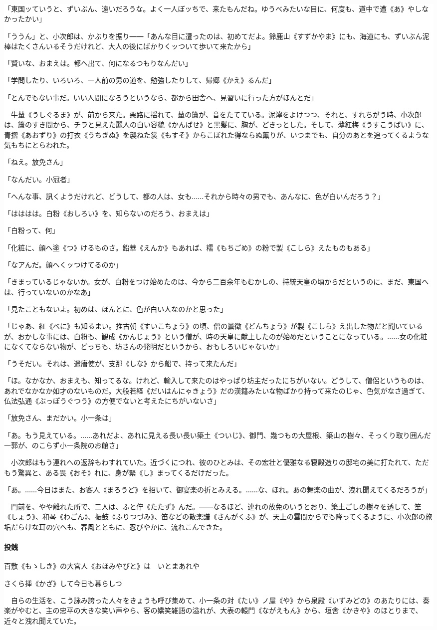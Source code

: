 「東国ッていうと、ずいぶん、遠いだろうな。よく一人ぼッちで、来たもんだね。ゆうべみたいな目に、何度も、道中で遭《あ》やしなかったかい」

「ううん」と、小次郎は、かぶりを振り――「あんな目に遭ったのは、初めてだよ。鈴鹿山《すずかやま》にも、海道にも、ずいぶん泥棒はたくさんいるそうだけれど、大人の後にばかりくッついて歩いて来たから」

「賢いな、おまえは。都へ出て、何になるつもりなんだい」

「学問したり、いろいろ、一人前の男の道を、勉強したりして、帰郷《かえ》るんだ」

「とんでもない事だ。いい人間になろうというなら、都から田舎へ、見習いに行った方がほんとだ」

　牛輦《うしぐるま》が、前から来た。悪路に揺れて、輦の簾が、音をたてている。泥濘をよけつつ、それと、すれちがう時、小次郎は、簾のすき間から、チラと見えた麗人の白い容貌《かんばせ》と黒髪に、胸が、どきっとした。そして、薄紅梅《うすこうばい》に、青摺《あおずり》の打衣《うちぎぬ》を襲ねた裳《もすそ》からこぼれた得ならぬ薫りが、いつまでも、自分のあとを追ってくるような気もちにとらわれた。

「ねえ。放免さん」

「なんだい。小冠者」

「へんな事、訊くようだけれど、どうして、都の人は、女も……それから時々の男でも、あんなに、色が白いんだろう？」

「はははは。白粉《おしろい》を、知らないのだろう、おまえは」

「白粉って、何」

「化粧に、顔へ塗《つ》けるものさ。鉛華《えんか》もあれば、糯《もちごめ》の粉で製《こしら》えたものもある」

「なアんだ。顔へくッつけてるのか」

「きまっているじゃないか。女が、白粉をつけ始めたのは、今から二百余年もむかしの、持統天皇の頃からだというのに、まだ、東国へは、行っていないのかなあ」

「見たこともないよ。初めは、ほんとに、色が白い人なのかと思った」

「じゃあ、紅《べに》も知るまい。推古朝《すいこちょう》の頃、僧の曇徴《どんちょう》が製《こしら》え出した物だと聞いているが、おかしな事には、白粉も、観成《かんじょう》という僧が、時の天皇に献上したのが始めだということになっている。……女の化粧になくてならない物が、どっちも、坊さんの発明だというから、おもしろいじゃないか」

「うそだい。それは、遣唐使が、支那《しな》から船で、持って来たんだ」

「ほ。なかなか、おまえも、知ってるな。けれど、輸入して来たのはやっぱり坊主だったにちがいない。どうして、僧侶というものは、あれでなかなか如才のないものだ。大般若経《だいはんにゃきょう》だの漢籍みたいな物ばかり持って来たのじゃ、色気がなさ過ぎて、仏法弘通《ぶっぽうぐつう》の方便でないと考えたにちがいないさ」

「放免さん、まだかい。小一条は」

「あ。もう見えている。……あれだよ、あれに見える長い長い築土《ついじ》、御門、幾つもの大屋根、築山の樹々、そっくり取り囲んだ一郭が、のこらず小一条院のお館さ」

　小次郎はもう連れへの返辞もわすれていた。近づくにつれ、彼のひとみは、その宏壮と優雅なる寝殿造りの邸宅の美に打たれて、ただもう驚異と、ある畏《おそ》れに、身が緊《し》まってくるだけだった。

「あ。……今日はまた、お客人《まろうど》を招いて、御宴楽の折とみえる。……な、ほれ。あの舞楽の曲が、洩れ聞えてくるだろうが」

　門前を、やや離れた所で、二人は、ふと佇《たたず》んだ。――なるほど、連れの放免のいうとおり、築土ごしの樹々を透して、笙《しょう》、和琴《わごん》、振鼓《ふりつづみ》、笛などの散楽譜《さんがくふ》が、天上の雲間からでも降ってくるように、小次郎の旅垢だらけな耳の穴へも、春風とともに、忍びやかに、流れこんできた。



#### 投銭





百敷《もゝしき》の大宮人《おほみやびと》は　いとまあれや

さくら挿《かざ》して今日も暮らしつ



　自らの生活を、こう詠み誇った人々をきょうも呼び集めて、小一条の対《たい》ノ屋《や》から泉殿《いずみどの》のあたりには、奏楽がやむと、主の忠平の大きな笑い声やら、客の嬌笑雑語の溢れが、大表の轅門《ながえもん》から、垣舎《かきや》のほとりまで、近々と洩れ聞えていた。
